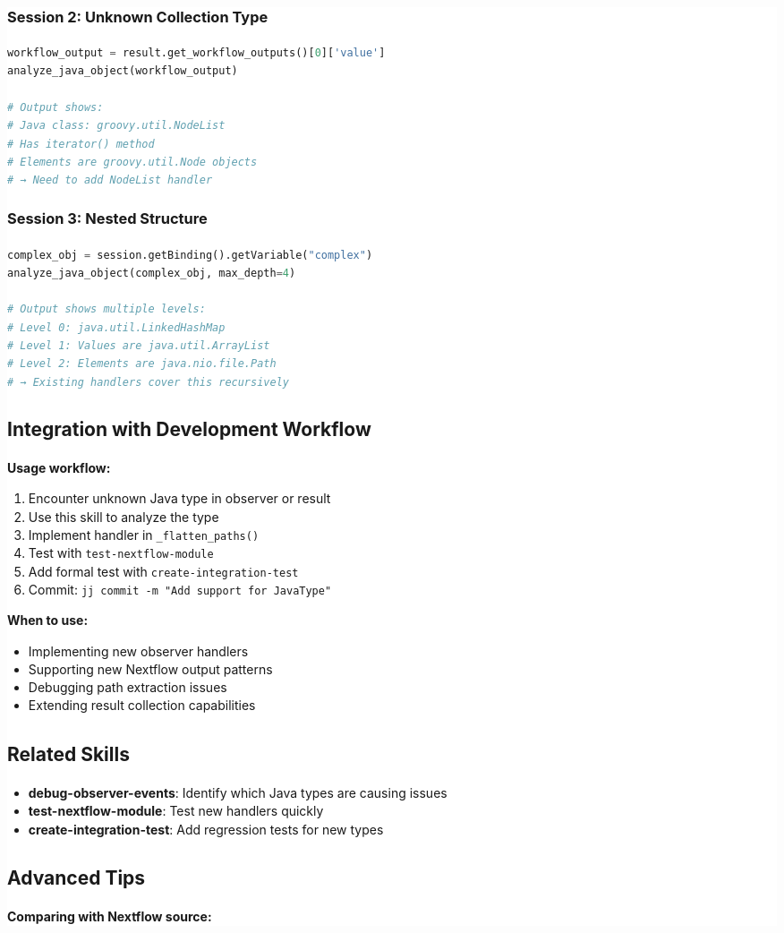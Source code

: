 ### Session 2: Unknown Collection Type

```python
workflow_output = result.get_workflow_outputs()[0]['value']
analyze_java_object(workflow_output)

# Output shows:
# Java class: groovy.util.NodeList
# Has iterator() method
# Elements are groovy.util.Node objects
# → Need to add NodeList handler
```

### Session 3: Nested Structure

```python
complex_obj = session.getBinding().getVariable("complex")
analyze_java_object(complex_obj, max_depth=4)

# Output shows multiple levels:
# Level 0: java.util.LinkedHashMap
# Level 1: Values are java.util.ArrayList
# Level 2: Elements are java.nio.file.Path
# → Existing handlers cover this recursively
```

## Integration with Development Workflow

**Usage workflow:**

1. Encounter unknown Java type in observer or result
2. Use this skill to analyze the type
3. Implement handler in `_flatten_paths()`
4. Test with `test-nextflow-module`
5. Add formal test with `create-integration-test`
6. Commit: `jj commit -m "Add support for JavaType"`

**When to use:**

- Implementing new observer handlers
- Supporting new Nextflow output patterns
- Debugging path extraction issues
- Extending result collection capabilities

## Related Skills

- **debug-observer-events**: Identify which Java types are causing issues
- **test-nextflow-module**: Test new handlers quickly
- **create-integration-test**: Add regression tests for new types

## Advanced Tips

**Comparing with Nextflow source:**
